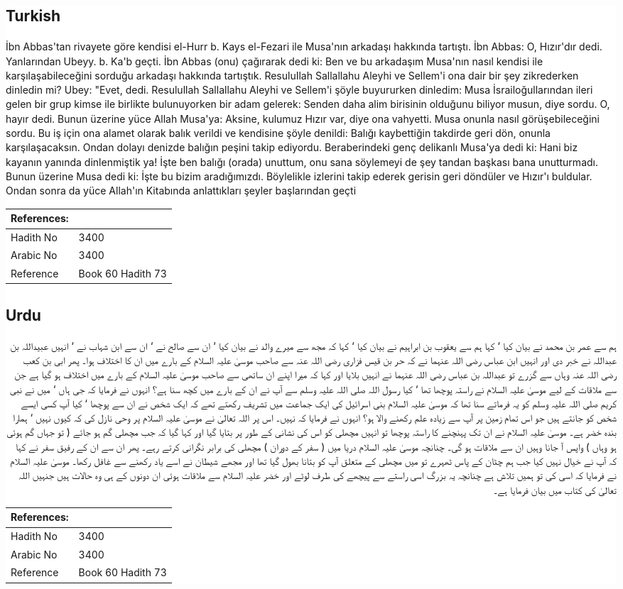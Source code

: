 ## Turkish


<div dir="ltr" lang="tr" style={{fontSize:'larger',backgroundColor:'#f8f9fa',padding:20}}>
İbn Abbas'tan rivayete göre kendisi el-Hurr b. Kays el-Fezari ile Musa'nın arkadaşı hakkında tartıştı. İbn Abbas: O, Hızır'dır dedi. Yanlarından Ubeyy. b. Ka'b geçti. İbn Abbas (onu) çağırarak dedi ki: Ben ve bu arkadaşım Musa'nın nasıl kendisi ile karşılaşabileceğini sorduğu arkadaşı hakkında tartıştık. ResuluIlah Sallallahu Aleyhi ve Sellem'i ona dair bir şey zikrederken dinledin mi? Ubey: "Evet, dedi. Resulullah Sallallahu Aleyhi ve Sellem'i şöyle buyururken dinledim: Musa İsrailoğullarından ileri gelen bir grup kimse ile birlikte bulunuyorken bir adam gelerek: Senden daha alim birisinin olduğunu biliyor musun, diye sordu. O, hayır dedi. Bunun üzerine yüce Allah Musa'ya: Aksine, kulumuz Hızır var, diye ona vahyetti. Musa onunla nasıl görüşebileceğini sordu. Bu iş için ona alamet olarak balık verildi ve kendisine şöyle denildi: Balığı kaybettiğin takdirde geri dön, onunla karşılaşacaksın. Ondan dolayı denizde balığın peşini takip ediyordu. Beraberindeki genç delikanlı Musa'ya dedi ki: Hani biz kayanın yanında dinlenmiştik ya! İşte ben balığı (orada) unuttum, onu sana söylemeyi de şey tandan başkası bana unutturmadı. Bunun üzerine Musa dedi ki: İşte bu bizim aradığımızdı. Böylelikle izlerini takip ederek gerisin geri döndüler ve Hızır'ı buldular. Ondan sonra da yüce Allah'ın Kitabında anlattıkları şeyler başlarından geçti
</div>
<div style={{backgroundColor:'#f8f9fa',padding:20, marginBottom: 10}}><table> <thead> <tr> <th>References:</th> <th></th> </tr> </thead> <tbody><tr><td>Hadith No</td><td>3400</td></tr><tr><td>Arabic No</td><td>3400</td></tr><tr><td>Reference</td><td>Book 60 Hadith 73</td></tr></tbody></table></div>

## Urdu


<div dir="rtl" lang="ur" style={{fontSize:'larger',backgroundColor:'#f8f9fa',padding:20}}>
ہم سے عمر بن محمد نے بیان کیا ‘ کہا ہم سے یعقوب بن ابراہیم نے بیان کیا ‘ کہا کہ مجھ سے میرے والد نے بیان کیا ‘ ان سے صالح نے ‘ ان سے ابن شہاب نے ‘ انہیں عبیداللہ بن عبداللہ نے خبر دی اور انہیں ابن عباس رضی اللہ عنہما نے کہ حر بن قیس فزاری رضی اللہ عنہ سے صاحب موسیٰ علیہ السلام کے بارے میں ان کا اختلاف ہوا۔ پھر ابی بن کعب رضی اللہ عنہ وہاں سے گزرے تو عبداللہ بن عباس رضی اللہ عنہما نے انہیں بلایا اور کہا کہ میرا اپنے ان ساتھی سے صاحب موسیٰ علیہ السلام کے بارے میں اختلاف ہو گیا ہے جن سے ملاقات کے لیے موسیٰ علیہ السلام نے راستہ پوچھا تھا ‘ کیا رسول اللہ صلی اللہ علیہ وسلم سے آپ نے ان کے بارے میں کچھ سنا ہے؟ انہوں نے فرمایا کہ جی ہاں ‘ میں نے نبی کریم صلی اللہ علیہ وسلم کو یہ فرماتے سنا تھا کہ موسیٰ علیہ السلام بنی اسرائیل کی ایک جماعت میں تشریف رکھتے تھے کہ ایک شخص نے ان سے پوچھا ‘ کیا آپ کسی ایسے شخص کو جانتے ہیں جو اس تمام زمین پر آپ سے زیادہ علم رکھنے والا ہو؟ انہوں نے فرمایا کہ نہیں۔ اس پر اللہ تعالیٰ نے موسیٰ علیہ السلام پر وحی نازل کی کہ کیوں نہیں ‘ ہمارا بندہ خضر ہے۔ موسیٰ علیہ السلام نے ان تک پہنچنے کا راستہ پوچھا تو انہیں مچھلی کو اس کی نشانی کے طور پر بتایا گیا اور کہا گیا کہ جب مچھلی گم ہو جائے ( تو جہاں گم ہوئی ہو وہاں ) واپس آ جانا وہیں ان سے ملاقات ہو گی۔ چنانچہ موسیٰ علیہ السلام دریا میں ( سفر کے دوران ) مچھلی کی برابر نگرانی کرتے رہے۔ پھر ان سے ان کے رفیق سفر نے کہا کہ آپ نے خیال نہیں کیا جب ہم چٹان کے پاس ٹھہرے تو میں مچھلی کے متعلق آپ کو بتانا بھول گیا تھا اور مجھے شیطان نے اسے یاد رکھنے سے غافل رکھا۔ موسیٰ علیہ السلام نے فرمایا کہ اسی کی تو ہمیں تلاش ہے چنانچہ یہ بزرگ اسی راستے سے پیچھے کی طرف لوٹے اور خضر علیہ السلام سے ملاقات ہوئی ان دونوں کے ہی وہ حالات ہیں جنہیں اللہ تعالیٰ کی کتاب میں بیان فرمایا ہے۔
</div>
<div style={{backgroundColor:'#f8f9fa',padding:20, marginBottom: 10}}><table> <thead> <tr> <th>References:</th> <th></th> </tr> </thead> <tbody><tr><td>Hadith No</td><td>3400</td></tr><tr><td>Arabic No</td><td>3400</td></tr><tr><td>Reference</td><td>Book 60 Hadith 73</td></tr></tbody></table></div>